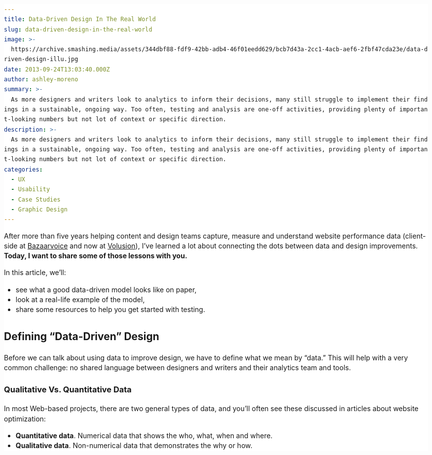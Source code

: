```yaml
---
title: Data-Driven Design In The Real World
slug: data-driven-design-in-the-real-world
image: >-
  https://archive.smashing.media/assets/344dbf88-fdf9-42bb-adb4-46f01eedd629/bcb7d43a-2cc1-4acb-aef6-2fbf47cda23e/data-driven-design-illu.jpg
date: 2013-09-24T13:03:40.000Z
author: ashley-moreno
summary: >-
  As more designers and writers look to analytics to inform their decisions, many still struggle to implement their findings in a sustainable, ongoing way. Too often, testing and analysis are one-off activities, providing plenty of important-looking numbers but not lot of context or specific direction.
description: >-
  As more designers and writers look to analytics to inform their decisions, many still struggle to implement their findings in a sustainable, ongoing way. Too often, testing and analysis are one-off activities, providing plenty of important-looking numbers but not lot of context or specific direction.
categories:
  - UX
  - Usability
  - Case Studies
  - Graphic Design
---
```


After more than five years helping content and design teams capture, measure and understand website performance data (client-side at <a href="https://www.bazaarvoice.com">Bazaarvoice</a> and now at <a href="https://www.volusion.com">Volusion</a>), I’ve learned a lot about connecting the dots between data and design improvements. <strong>Today, I want to share some of those lessons with you.</strong>

In this article, we’ll:

*   see what a good data-driven model looks like on paper,
*   look at a real-life example of the model,
*   share some resources to help you get started with testing.</p>

## Defining “Data-Driven” Design

Before we can talk about using data to improve design, we have to define what we mean by “data.” This will help with a very common challenge: no shared language between designers and writers and their analytics team and tools.</p>

### Qualitative Vs. Quantitative Data

In most Web-based projects, there are two general types of data, and you’ll often see these discussed in articles about website optimization:

*   **Quantitative data**.  Numerical data that shows the who, what, when and where.
*   **Qualitative data**.  Non-numerical data that demonstrates the why or how.
